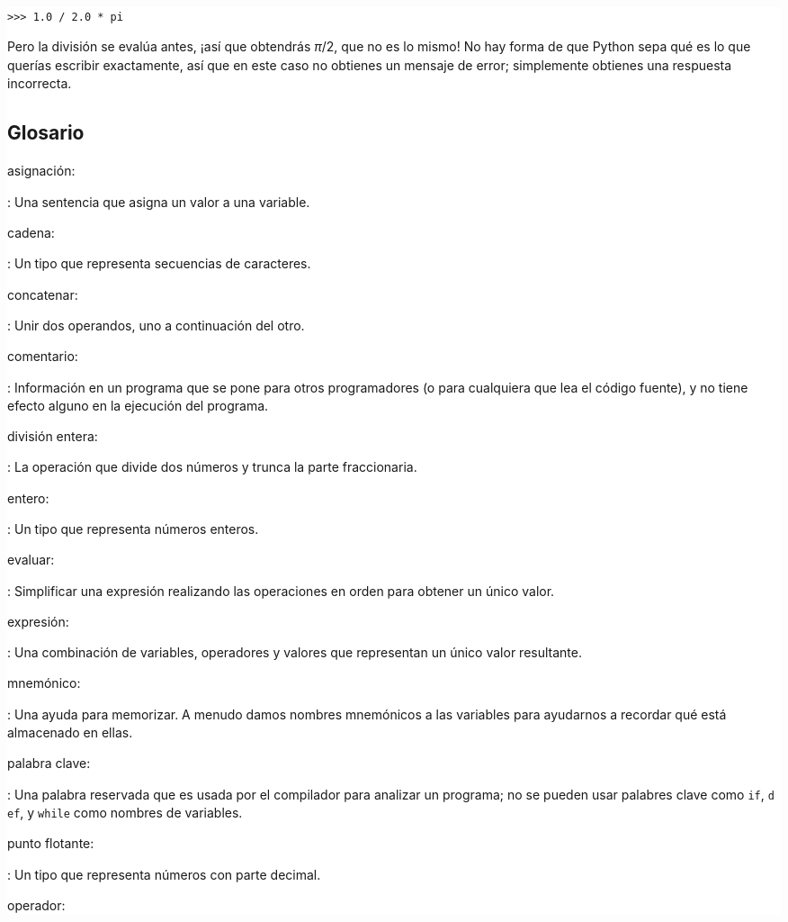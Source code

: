     >>> 1.0 / 2.0 * pi

Pero la división se evalúa antes, ¡así que obtendrás $\pi / 2$, que no
es lo mismo! No hay forma de que Python sepa qué es lo que querías
escribir exactamente, así que en este caso no obtienes un mensaje de
error; simplemente obtienes una respuesta incorrecta.

Glosario
--------

asignación:

:   Una sentencia que asigna un valor a una variable.

cadena:

:   Un tipo que representa secuencias de caracteres.

concatenar:

:   Unir dos operandos, uno a continuación del otro.

comentario:

:   Información en un programa que se pone para otros programadores (o
    para cualquiera que lea el código fuente), y no tiene efecto alguno
    en la ejecución del programa.

división entera:

:   La operación que divide dos números y trunca la parte fraccionaria.

entero:

:   Un tipo que representa números enteros.

evaluar:

:   Simplificar una expresión realizando las operaciones en orden para
    obtener un único valor.

expresión:

:   Una combinación de variables, operadores y valores que representan
    un único valor resultante.

mnemónico:

:   Una ayuda para memorizar. A menudo damos nombres mnemónicos a las
    variables para ayudarnos a recordar qué está almacenado en ellas.

palabra clave:

:   Una palabra reservada que es usada por el compilador para analizar
    un programa; no se pueden usar palabres clave como `if`,
    `def`, y `while` como nombres de variables.

punto flotante:

:   Un tipo que representa números con parte decimal.

operador:
